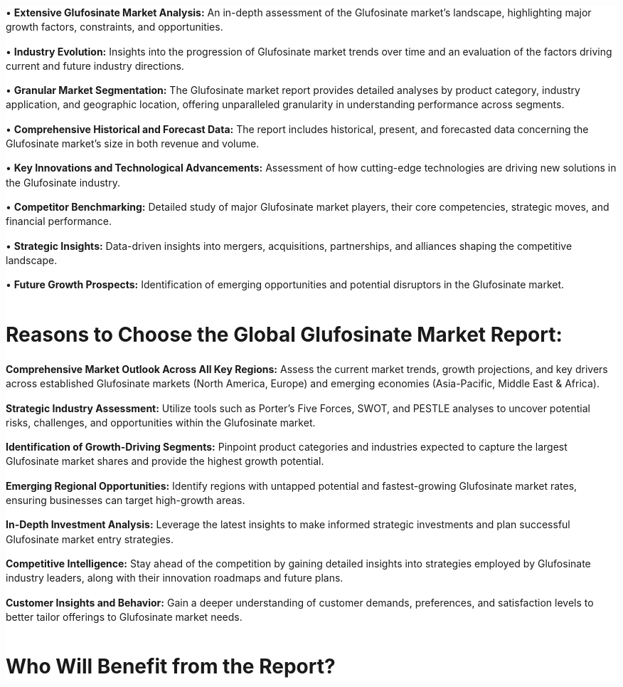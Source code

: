 • <strong>Extensive Glufosinate Market Analysis:</strong> An in-depth assessment of the Glufosinate market’s landscape, highlighting major growth factors, constraints, and opportunities.

• <strong>Industry Evolution:</strong> Insights into the progression of Glufosinate market trends over time and an evaluation of the factors driving current and future industry directions.

• <strong>Granular Market Segmentation:</strong> The Glufosinate market report provides detailed analyses by product category, industry application, and geographic location, offering unparalleled granularity in understanding performance across segments.

• <strong>Comprehensive Historical and Forecast Data:</strong> The report includes historical, present, and forecasted data concerning the Glufosinate market’s size in both revenue and volume.

• <strong>Key Innovations and Technological Advancements:</strong> Assessment of how cutting-edge technologies are driving new solutions in the Glufosinate industry.

• <strong>Competitor Benchmarking:</strong> Detailed study of major Glufosinate market players, their core competencies, strategic moves, and financial performance.

• <strong>Strategic Insights:</strong> Data-driven insights into mergers, acquisitions, partnerships, and alliances shaping the competitive landscape.

• <strong>Future Growth Prospects:</strong> Identification of emerging opportunities and potential disruptors in the Glufosinate market.

# <strong>Reasons to Choose the Global Glufosinate Market Report:</strong>

<strong>Comprehensive Market Outlook Across All Key Regions:</strong>
Assess the current market trends, growth projections, and key drivers across established Glufosinate markets (North America, Europe) and emerging economies (Asia-Pacific, Middle East & Africa).

<strong>Strategic Industry Assessment:</strong>
Utilize tools such as Porter’s Five Forces, SWOT, and PESTLE analyses to uncover potential risks, challenges, and opportunities within the Glufosinate market.

<strong>Identification of Growth-Driving Segments:</strong>
Pinpoint product categories and industries expected to capture the largest Glufosinate market shares and provide the highest growth potential.

<strong>Emerging Regional Opportunities:</strong>
Identify regions with untapped potential and fastest-growing Glufosinate market rates, ensuring businesses can target high-growth areas.

<strong>In-Depth Investment Analysis:</strong>
Leverage the latest insights to make informed strategic investments and plan successful Glufosinate market entry strategies.

<strong>Competitive Intelligence:</strong>
Stay ahead of the competition by gaining detailed insights into strategies employed by Glufosinate industry leaders, along with their innovation roadmaps and future plans.

<strong>Customer Insights and Behavior:</strong>
Gain a deeper understanding of customer demands, preferences, and satisfaction levels to better tailor offerings to Glufosinate market needs.

# <strong>Who Will Benefit from the Report?</strong>
